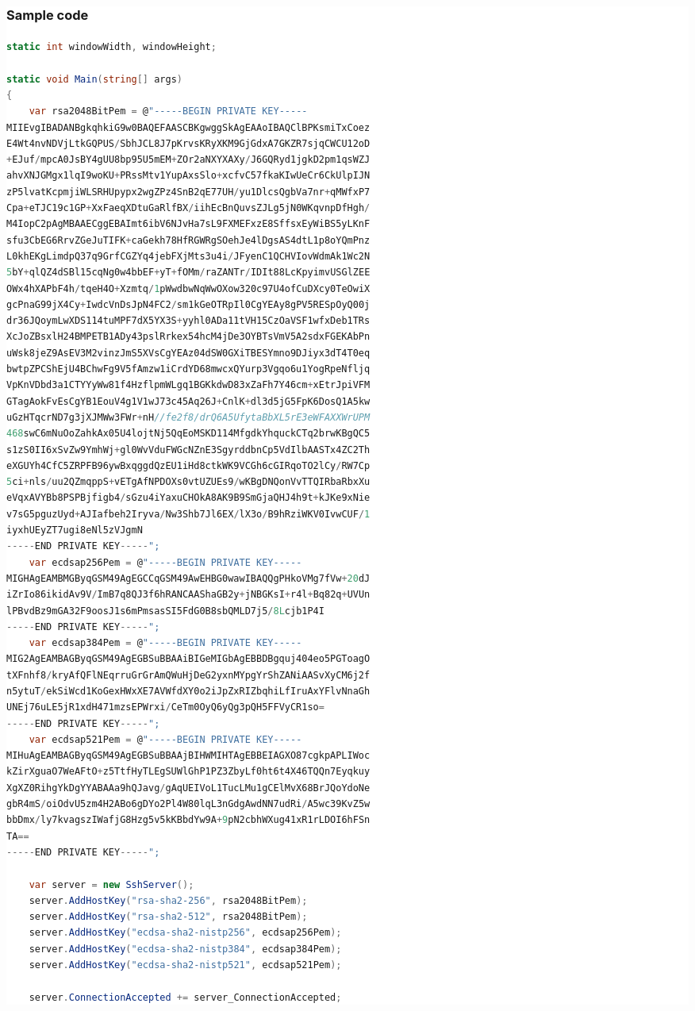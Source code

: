 ### Sample code
```cs
static int windowWidth, windowHeight;

static void Main(string[] args)
{
    var rsa2048BitPem = @"-----BEGIN PRIVATE KEY-----
MIIEvgIBADANBgkqhkiG9w0BAQEFAASCBKgwggSkAgEAAoIBAQClBPKsmiTxCoez
E4Wt4nvNDVjLtkGQPUS/SbhJCL8J7pKrvsKRyXKM9GjGdxA7GKZR7sjqCWCU12oD
+EJuf/mpcA0JsBY4gUU8bp95U5mEM+ZOr2aNXYXAXy/J6GQRyd1jgkD2pm1qsWZJ
ahvXNJGMgx1lqI9woKU+PRssMtv1YupAxsSlo+xcfvC57fkaKIwUeCr6CkUlpIJN
zP5lvatKcpmjiWLSRHUpypx2wgZPz4SnB2qE77UH/yu1DlcsQgbVa7nr+qMWfxP7
Cpa+eTJC19c1GP+XxFaeqXDtuGaRlfBX/iihEcBnQuvsZJLg5jN0WKqvnpDfHgh/
M4IopC2pAgMBAAECggEBAImt6ibV6NJvHa7sL9FXMEFxzE8SffsxEyWiBS5yLKnF
sfu3CbEG6RrvZGeJuTIFK+caGekh78HfRGWRgSOehJe4lDgsAS4dtL1p8oYQmPnz
L0khEKgLimdpQ37q9GrfCGZYq4jebFXjMts3u4i/JFyenC1QCHVIovWdmAk1Wc2N
5bY+qlQZ4dSBl15cqNg0w4bbEF+yT+fOMm/raZANTr/IDIt88LcKpyimvUSGlZEE
OWx4hXAPbF4h/tqeH4O+Xzmtq/1pWwdbwNqWwOXow320c97U4ofCuDXcy0TeOwiX
gcPnaG99jX4Cy+IwdcVnDsJpN4FC2/sm1kGeOTRpIl0CgYEAy8gPV5RESpOyQ00j
dr36JQoymLwXDS114tuMPF7dX5YX3S+yyhl0ADa11tVH15CzOaVSF1wfxDeb1TRs
XcJoZBsxlH24BMPETB1ADy43pslRrkex54hcM4jDe3OYBTsVmV5A2sdxFGEKAbPn
uWsk8jeZ9AsEV3M2vinzJmS5XVsCgYEAz04dSW0GXiTBESYmno9DJiyx3dT4T0eq
bwtpZPCShEjU4BChwFg9V5fAmzw1iCrdYD68mwcxQYurp3Vgqo6u1YogRpeNfljq
VpKnVDbd3a1CTYYyWw81f4HzflpmWLgq1BGKkdwD83xZaFh7Y46cm+xEtrJpiVFM
GTagAokFvEsCgYB1EouV4g1V1wJ73c45Aq26J+CnlK+dl3d5jG5FpK6DosQ1A5kw
uGzHTqcrND7g3jXJMWw3FWr+nH//fe2f8/drQ6A5UfytaBbXL5rE3eWFAXXWrUPM
468swC6mNuOoZahkAx05U4lojtNj5QqEoMSKD114MfgdkYhquckCTq2brwKBgQC5
s1zS0II6xSvZw9YmhWj+gl0WvVduFWGcNZnE3SgyrddbnCp5VdIlbAASTx4ZC2Th
eXGUYh4CfC5ZRPFB96ywBxqggdQzEU1iHd8ctkWK9VCGh6cGIRqoTO2lCy/RW7Cp
5ci+nls/uu2QZmqppS+vETgAfNPDOXs0vtUZUEs9/wKBgDNQonVvTTQIRbaRbxXu
eVqxAVYBb8PSPBjfigb4/sGzu4iYaxuCHOkA8AK9B9SmGjaQHJ4h9t+kJKe9xNie
v7sG5pguzUyd+AJIafbeh2Iryva/Nw3Shb7Jl6EX/lX3o/B9hRziWKV0IvwCUF/1
iyxhUEyZT7ugi8eNl5zVJgmN
-----END PRIVATE KEY-----";
    var ecdsap256Pem = @"-----BEGIN PRIVATE KEY-----
MIGHAgEAMBMGByqGSM49AgEGCCqGSM49AwEHBG0wawIBAQQgPHkoVMg7fVw+20dJ
iZrIo86ikidAv9V/ImB7q8QJ3f6hRANCAAShaGB2y+jNBGKsI+r4l+Bq82q+UVUn
lPBvdBz9mGA32F9oosJ1s6mPmsasSI5FdG0B8sbQMLD7j5/8Lcjb1P4I
-----END PRIVATE KEY-----";
    var ecdsap384Pem = @"-----BEGIN PRIVATE KEY-----
MIG2AgEAMBAGByqGSM49AgEGBSuBBAAiBIGeMIGbAgEBBDBgquj404eo5PGToagO
tXFnhf8/kryAfQFlNEqrruGrGrAmQWuHjDeG2yxnMYpgYrShZANiAASvXyCM6j2f
n5ytuT/ekSiWcd1KoGexHWxXE7AVWfdXY0o2iJpZxRIZbqhiLfIruAxYFlvNnaGh
UNEj76uLE5jR1xdH471mzsEPWrxi/CeTm0OyQ6yQg3pQH5FFVyCR1so=
-----END PRIVATE KEY-----";
    var ecdsap521Pem = @"-----BEGIN PRIVATE KEY-----
MIHuAgEAMBAGByqGSM49AgEGBSuBBAAjBIHWMIHTAgEBBEIAGXO87cgkpAPLIWoc
kZirXguaO7WeAFtO+z5TtfHyTLEgSUWlGhP1PZ3ZbyLf0ht6t4X46TQQn7Eyqkuy
XgXZ0RihgYkDgYYABAAa9hQJavg/gAqUEIVoL1TucLMu1gCElMvX68BrJQoYdoNe
gbR4mS/oiOdvU5zm4H2ABo6gDYo2Pl4W80lqL3nGdgAwdNN7udRi/A5wc39KvZ5w
bbDmx/ly7kvagszIWafjG8Hzg5v5kKBbdYw9A+9pN2cbhWXug41xR1rLDOI6hFSn
TA==
-----END PRIVATE KEY-----";

    var server = new SshServer();
    server.AddHostKey("rsa-sha2-256", rsa2048BitPem);
    server.AddHostKey("rsa-sha2-512", rsa2048BitPem);
    server.AddHostKey("ecdsa-sha2-nistp256", ecdsap256Pem);
    server.AddHostKey("ecdsa-sha2-nistp384", ecdsap384Pem);
    server.AddHostKey("ecdsa-sha2-nistp521", ecdsap521Pem);

    server.ConnectionAccepted += server_ConnectionAccepted;

```